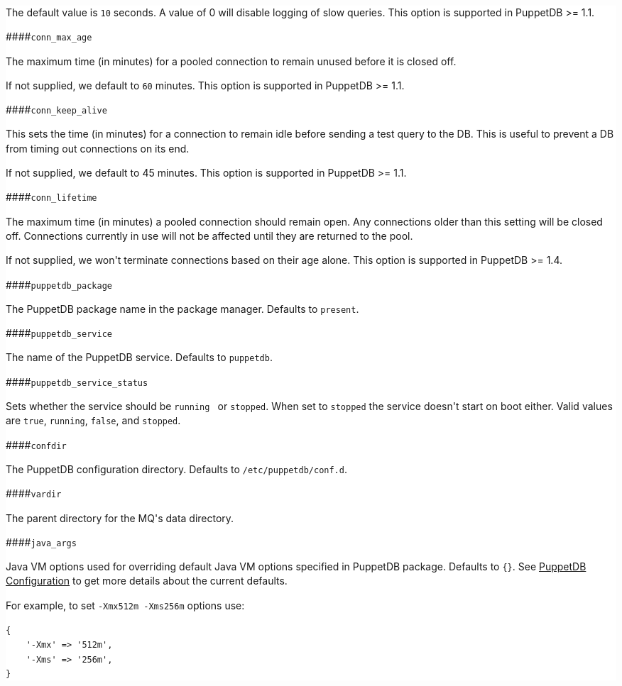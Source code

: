 The default value is `10` seconds. A value of 0 will disable logging of slow
queries. This option is supported in PuppetDB >= 1.1.

####`conn_max_age`

The maximum time (in minutes) for a pooled connection to remain unused before
it is closed off.

If not supplied, we default to `60` minutes. This option is supported in PuppetDB >= 1.1.

####`conn_keep_alive`

This sets the time (in minutes) for a connection to remain idle before sending
a test query to the DB. This is useful to prevent a DB from timing out
connections on its end.

If not supplied, we default to 45 minutes. This option is supported in PuppetDB >= 1.1.

####`conn_lifetime`

The maximum time (in minutes) a pooled connection should remain open. Any
connections older than this setting will be closed off. Connections currently in
use will not be affected until they are returned to the pool.

If not supplied, we won't terminate connections based on their age alone. This
option is supported in PuppetDB >= 1.4.

####`puppetdb_package`

The PuppetDB package name in the package manager. Defaults to `present`.

####`puppetdb_service`

The name of the PuppetDB service. Defaults to `puppetdb`.

####`puppetdb_service_status`

Sets whether the service should be `running ` or `stopped`. When set to `stopped` the
service doesn't start on boot either. Valid values are `true`, `running`,
`false`, and `stopped`.

####`confdir`

The PuppetDB configuration directory. Defaults to `/etc/puppetdb/conf.d`.

####`vardir`

The parent directory for the MQ's data directory.

####`java_args`

Java VM options used for overriding default Java VM options specified in
PuppetDB package. Defaults to `{}`. See
[PuppetDB Configuration](http://docs.puppetlabs.com/puppetdb/1.1/configure.html)
to get more details about the current defaults.

For example, to set `-Xmx512m -Xms256m` options use:

    {
        '-Xmx' => '512m',
        '-Xms' => '256m',
    }
